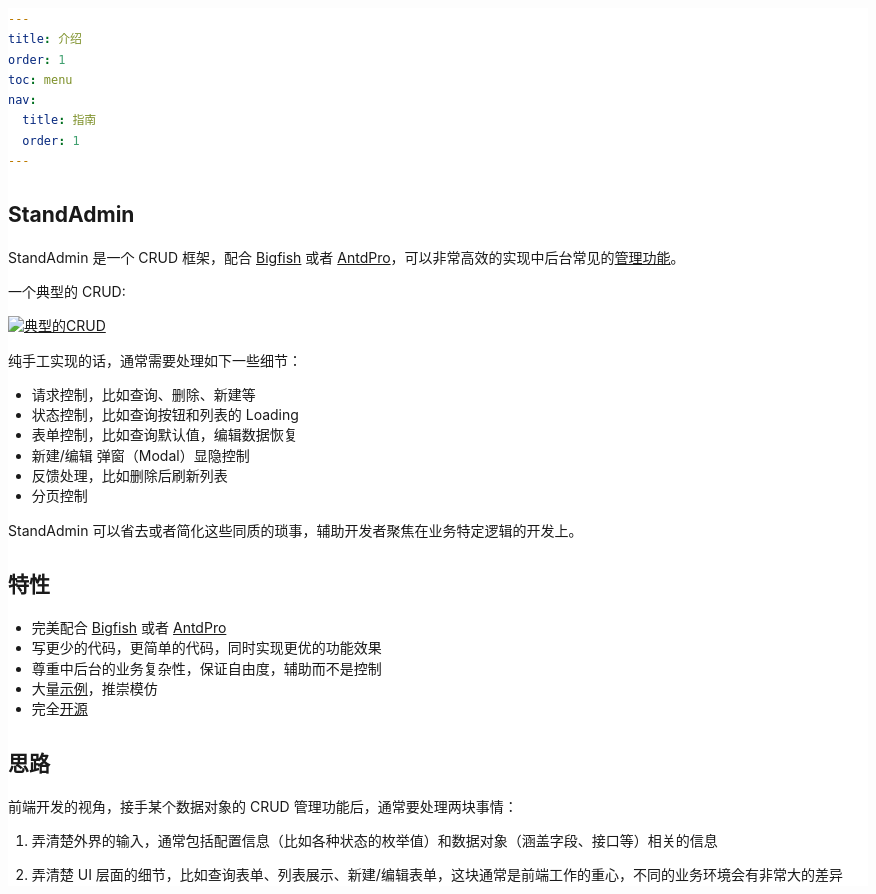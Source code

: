 ```yaml
---
title: 介绍
order: 1
toc: menu
nav:
  title: 指南
  order: 1
---
```


## StandAdmin

StandAdmin 是一个 CRUD 框架，配合 [Bigfish](https://bigfish.antfin-inc.com/) 或者 [AntdPro](https://pro.ant.design/index-cn)，可以非常高效的实现中后台常见的[管理功能](https://standadmin.github.io/stand-admin-antdpro-demo/#/stand-admin-antdpro-demo/admin-demo/base)。

一个典型的 CRUD:

<p>
  <a href="https://standadmin.github.io/stand-admin-antdpro-demo/#/stand-admin-antdpro-demo/admin-demo/base">
    <img alt="典型的CRUD" src="https://gw.alipayobjects.com/mdn/rms_9ac13c/afts/img/A*kEKoSpuGPikAAAAAAAAAAAAAARQnAQ" width="500" />
  </a>
</p>

纯手工实现的话，通常需要处理如下一些细节：

- 请求控制，比如查询、删除、新建等
- 状态控制，比如查询按钮和列表的 Loading
- 表单控制，比如查询默认值，编辑数据恢复
- 新建/编辑 弹窗（Modal）显隐控制
- 反馈处理，比如删除后刷新列表
- 分页控制

StandAdmin 可以省去或者简化这些同质的琐事，辅助开发者聚焦在业务特定逻辑的开发上。

## 特性

- 完美配合 [Bigfish](https://bigfish.antfin-inc.com/) 或者 [AntdPro](https://pro.ant.design/index-cn)
- 写更少的代码，更简单的代码，同时实现更优的功能效果
- 尊重中后台的业务复杂性，保证自由度，辅助而不是控制
- 大量[示例](https://standadmin.github.io/stand-admin-antdpro-demo/#/stand-admin-antdpro-demo)，推崇模仿
- 完全[开源](https://github.com/StandAdmin)

## 思路

前端开发的视角，接手某个数据对象的 CRUD 管理功能后，通常要处理两块事情：

1. 弄清楚外界的输入，通常包括配置信息（比如各种状态的枚举值）和数据对象（涵盖字段、接口等）相关的信息

2. 弄清楚 UI 层面的细节，比如查询表单、列表展示、新建/编辑表单，这块通常是前端工作的重心，不同的业务环境会有非常大的差异
